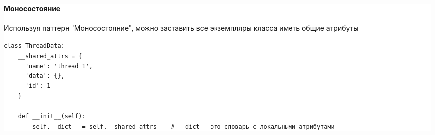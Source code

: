 #### Моносостояние
Используя паттерн "Моносостояние", можно заставить все экземпляры класса иметь общие атрибуты
```
class ThreadData:
    __shared_attrs = {
      'name': 'thread_1',
      'data': {},
      'id': 1
    }

    def __init__(self):
        self.__dict__ = self.__shared_attrs    # __dict__ это словарь с локальными атрибутами 
```